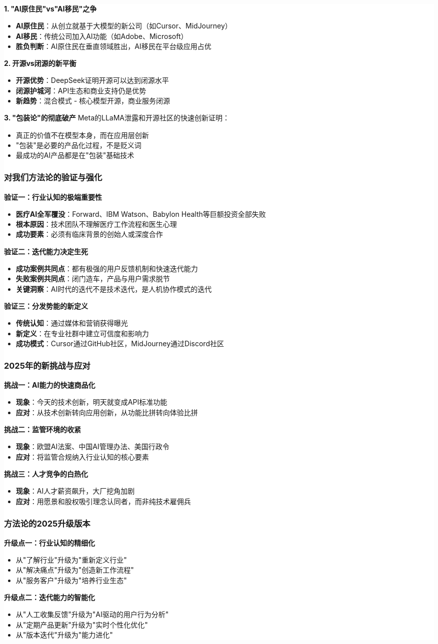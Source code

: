 **1. "AI原住民"vs"AI移民"之争**
- **AI原住民**：从创立就基于大模型的新公司（如Cursor、MidJourney）
- **AI移民**：传统公司加入AI功能（如Adobe、Microsoft）
- **胜负判断**：AI原住民在垂直领域胜出，AI移民在平台级应用占优

**2. 开源vs闭源的新平衡**
- **开源优势**：DeepSeek证明开源可以达到闭源水平
- **闭源护城河**：API生态和商业支持仍是优势
- **新趋势**：混合模式 - 核心模型开源，商业服务闭源

**3. "包装论"的彻底破产**
Meta的LLaMA泄露和开源社区的快速创新证明：
- 真正的价值不在模型本身，而在应用层创新
- "包装"是必要的产品化过程，不是贬义词
- 最成功的AI产品都是在"包装"基础技术

### 对我们方法论的验证与强化

**验证一：行业认知的极端重要性**
- **医疗AI全军覆没**：Forward、IBM Watson、Babylon Health等巨额投资全部失败
- **根本原因**：技术团队不理解医疗工作流程和医生心理
- **成功要素**：必须有临床背景的创始人或深度合作

**验证二：迭代能力决定生死**
- **成功案例共同点**：都有极强的用户反馈机制和快速迭代能力
- **失败案例共同点**：闭门造车，产品与用户需求脱节
- **关键洞察**：AI时代的迭代不是技术迭代，是人机协作模式的迭代

**验证三：分发势能的新定义**
- **传统认知**：通过媒体和营销获得曝光
- **新定义**：在专业社群中建立可信度和影响力
- **成功模式**：Cursor通过GitHub社区，MidJourney通过Discord社区

### 2025年的新挑战与应对

**挑战一：AI能力的快速商品化**
- **现象**：今天的技术创新，明天就变成API标准功能
- **应对**：从技术创新转向应用创新，从功能比拼转向体验比拼

**挑战二：监管环境的收紧**
- **现象**：欧盟AI法案、中国AI管理办法、美国行政令
- **应对**：将监管合规纳入行业认知的核心要素

**挑战三：人才竞争的白热化**
- **现象**：AI人才薪资飙升，大厂挖角加剧
- **应对**：用愿景和股权吸引理念认同者，而非纯技术雇佣兵

### 方法论的2025升级版本

**升级点一：行业认知的精细化**
- 从"了解行业"升级为"重新定义行业"
- 从"解决痛点"升级为"创造新工作流程"
- 从"服务客户"升级为"培养行业生态"

**升级点二：迭代能力的智能化**
- 从"人工收集反馈"升级为"AI驱动的用户行为分析"
- 从"定期产品更新"升级为"实时个性化优化"
- 从"版本迭代"升级为"能力进化"
